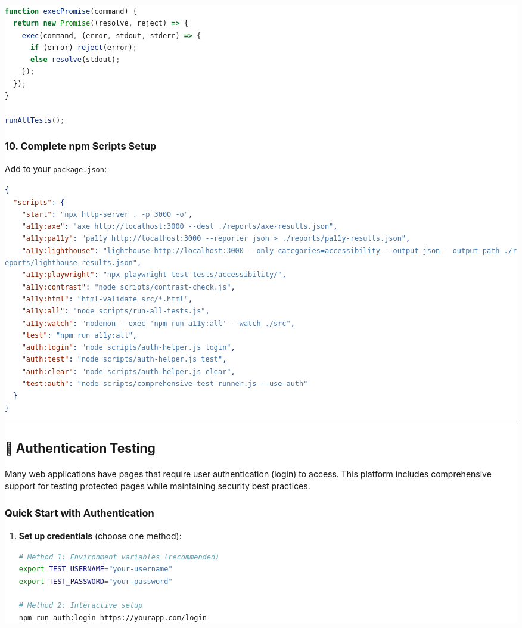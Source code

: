 ```javascript
function execPromise(command) {
  return new Promise((resolve, reject) => {
    exec(command, (error, stdout, stderr) => {
      if (error) reject(error);
      else resolve(stdout);
    });
  });
}

runAllTests();
```

### 10. Complete npm Scripts Setup

Add to your `package.json`:
```json
{
  "scripts": {
    "start": "npx http-server . -p 3000 -o",
    "a11y:axe": "axe http://localhost:3000 --dest ./reports/axe-results.json",
    "a11y:pa11y": "pa11y http://localhost:3000 --reporter json > ./reports/pa11y-results.json",
    "a11y:lighthouse": "lighthouse http://localhost:3000 --only-categories=accessibility --output json --output-path ./reports/lighthouse-results.json",
    "a11y:playwright": "npx playwright test tests/accessibility/",
    "a11y:contrast": "node scripts/contrast-check.js",
    "a11y:html": "html-validate src/*.html",
    "a11y:all": "node scripts/run-all-tests.js",
    "a11y:watch": "nodemon --exec 'npm run a11y:all' --watch ./src",
    "test": "npm run a11y:all",
    "auth:login": "node scripts/auth-helper.js login",
    "auth:test": "node scripts/auth-helper.js test",
    "auth:clear": "node scripts/auth-helper.js clear",
    "test:auth": "node scripts/comprehensive-test-runner.js --use-auth"
  }
}
```

---

## 🔐 Authentication Testing

Many web applications have pages that require user authentication (login) to access. This platform includes comprehensive support for testing protected pages while maintaining security best practices.

### Quick Start with Authentication

1. **Set up credentials** (choose one method):
   ```bash
   # Method 1: Environment variables (recommended)
   export TEST_USERNAME="your-username"
   export TEST_PASSWORD="your-password"
   
   # Method 2: Interactive setup
   npm run auth:login https://yourapp.com/login
   ```
